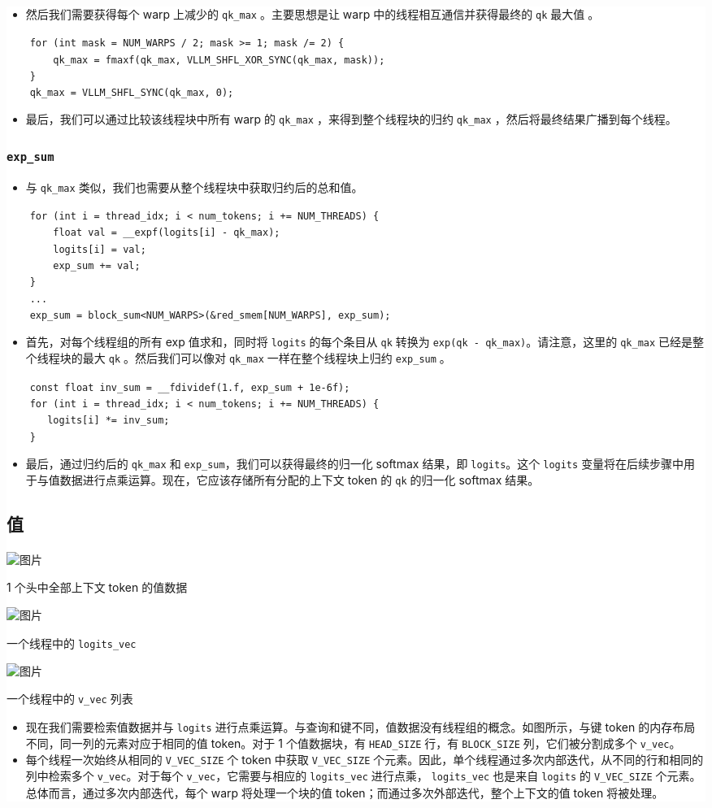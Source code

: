 - 然后我们需要获得每个 warp 上减少的 `qk_max` 。主要思想是让 warp 中的线程相互通信并获得最终的 `qk` 最大值 。

```plain
    for (int mask = NUM_WARPS / 2; mask >= 1; mask /= 2) {
        qk_max = fmaxf(qk_max, VLLM_SHFL_XOR_SYNC(qk_max, mask));
    }
    qk_max = VLLM_SHFL_SYNC(qk_max, 0);
```

- 最后，我们可以通过比较该线程块中所有 warp 的 `qk_max` ，来得到整个线程块的归约 `qk_max` ，然后将最终结果广播到每个线程。

### `exp_sum`

- 与 `qk_max` 类似，我们也需要从整个线程块中获取归约后的总和值。

```plain
    for (int i = thread_idx; i < num_tokens; i += NUM_THREADS) {
        float val = __expf(logits[i] - qk_max);
        logits[i] = val;
        exp_sum += val;
    }
    ...
    exp_sum = block_sum<NUM_WARPS>(&red_smem[NUM_WARPS], exp_sum);
```

- 首先，对每个线程组的所有 exp 值求和，同时将 `logits` 的每个条目从 `qk` 转换为 `exp(qk - qk_max)`。请注意，这里的 `qk_max` 已经是整个线程块的最大 `qk` 。然后我们可以像对 `qk_max` 一样在整个线程块上归约 `exp_sum` 。

```plain
    const float inv_sum = __fdividef(1.f, exp_sum + 1e-6f);
    for (int i = thread_idx; i < num_tokens; i += NUM_THREADS) {
       logits[i] *= inv_sum;
    }
```

- 最后，通过归约后的 `qk_max` 和 `exp_sum`，我们可以获得最终的归一化 softmax 结果，即 `logits`。这个 `logits` 变量将在后续步骤中用于与值数据进行点乘运算。现在，它应该存储所有分配的上下文 token 的 `qk` 的归一化 softmax 结果。

## 值

![图片](/img/docs/07-04/value.png)

1 个头中全部上下文 token 的值数据

![图片](/img/docs/07-04/logits_vec.png)

一个线程中的 `logits_vec`

![图片](/img/docs/07-04/v_vec.png)

一个线程中的 `v_vec` 列表

- 现在我们需要检索值数据并与 `logits` 进行点乘运算。与查询和键不同，值数据没有线程组的概念。如图所示，与键 token 的内存布局不同，同一列的元素对应于相同的值 token。对于 1 个值数据块，有 `HEAD_SIZE` 行，有 `BLOCK_SIZE` 列，它们被分割成多个 `v_vec`。
- 每个线程一次始终从相同的 `V_VEC_SIZE` 个 token 中获取 `V_VEC_SIZE` 个元素。因此，单个线程通过多次内部迭代，从不同的行和相同的列中检索多个 `v_vec`。对于每个 `v_vec`，它需要与相应的 `logits_vec` 进行点乘， `logits_vec` 也是来自 `logits` 的 `V_VEC_SIZE` 个元素。总体而言，通过多次内部迭代，每个 warp 将处理一个块的值 token；而通过多次外部迭代，整个上下文的值 token 将被处理。
